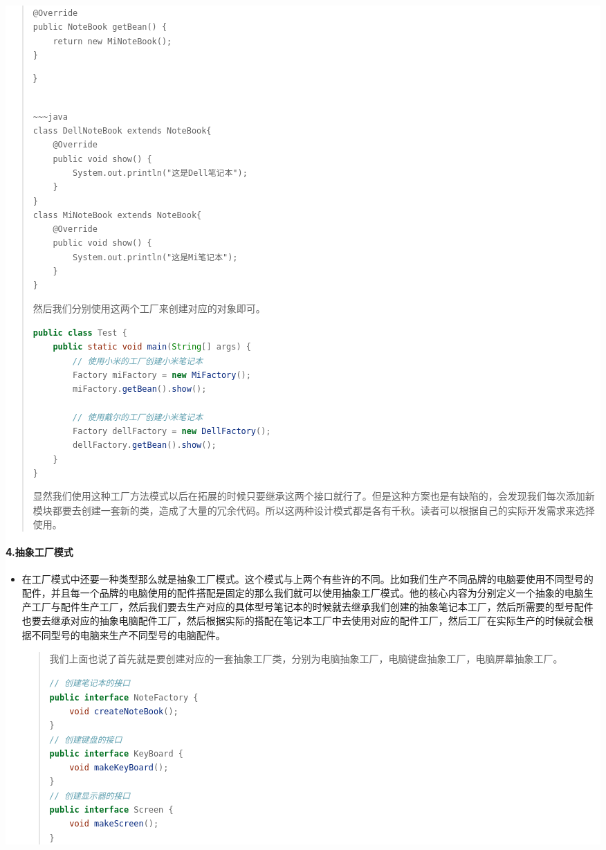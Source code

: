   >     @Override
  >     public NoteBook getBean() {
  >         return new MiNoteBook();
  >     }
  > }
  > ~~~
  >
  > ~~~java
  > class DellNoteBook extends NoteBook{
  >     @Override
  >     public void show() {
  >         System.out.println("这是Dell笔记本");
  >     }
  > }
  > class MiNoteBook extends NoteBook{
  >     @Override
  >     public void show() {
  >         System.out.println("这是Mi笔记本");
  >     }
  > }
  > ~~~
  >
  > 然后我们分别使用这两个工厂来创建对应的对象即可。
  >
  > ~~~java
  > public class Test {
  >     public static void main(String[] args) {
  >         // 使用小米的工厂创建小米笔记本
  >         Factory miFactory = new MiFactory();
  >         miFactory.getBean().show();
  > 
  >         // 使用戴尔的工厂创建小米笔记本
  >         Factory dellFactory = new DellFactory();
  >         dellFactory.getBean().show();
  >     }
  > }
  > ~~~
  >
  > 显然我们使用这种工厂方法模式以后在拓展的时候只要继承这两个接口就行了。但是这种方案也是有缺陷的，会发现我们每次添加新模块都要去创建一套新的类，造成了大量的冗余代码。所以这两种设计模式都是各有千秋。读者可以根据自己的实际开发需求来选择使用。

#### 4.抽象工厂模式

- 在工厂模式中还要一种类型那么就是抽象工厂模式。这个模式与上两个有些许的不同。比如我们生产不同品牌的电脑要使用不同型号的配件，并且每一个品牌的电脑使用的配件搭配是固定的那么我们就可以使用抽象工厂模式。他的核心内容为分别定义一个抽象的电脑生产工厂与配件生产工厂，然后我们要去生产对应的具体型号笔记本的时候就去继承我们创建的抽象笔记本工厂，然后所需要的型号配件也要去继承对应的抽象电脑配件工厂，然后根据实际的搭配在笔记本工厂中去使用对应的配件工厂，然后工厂在实际生产的时候就会根据不同型号的电脑来生产不同型号的电脑配件。

  > 我们上面也说了首先就是要创建对应的一套抽象工厂类，分别为电脑抽象工厂，电脑键盘抽象工厂，电脑屏幕抽象工厂。
  >
  > ~~~java
  > // 创建笔记本的接口
  > public interface NoteFactory {
  >     void createNoteBook();
  > }
  > // 创建键盘的接口
  > public interface KeyBoard {
  >     void makeKeyBoard();
  > }
  > // 创建显示器的接口
  > public interface Screen {
  >     void makeScreen();
  > }
  > ~~~
  >